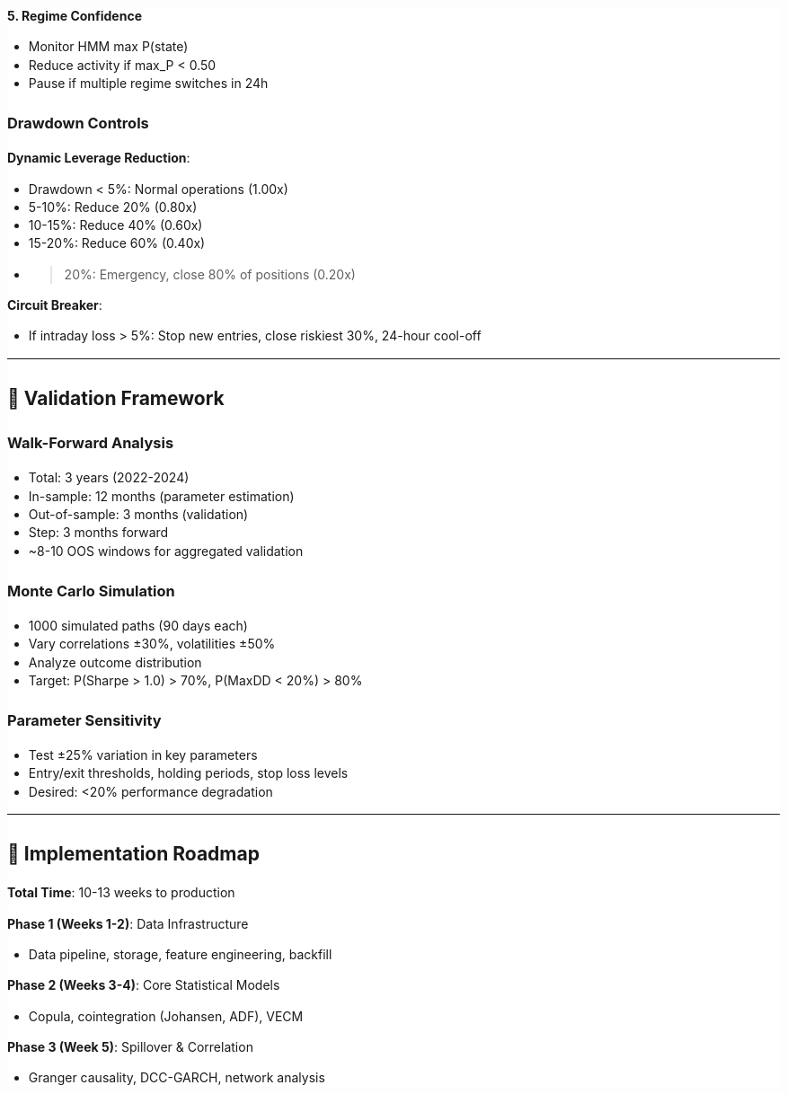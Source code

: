 **5. Regime Confidence**
- Monitor HMM max P(state)
- Reduce activity if max_P < 0.50
- Pause if multiple regime switches in 24h

### Drawdown Controls

**Dynamic Leverage Reduction**:
- Drawdown < 5%: Normal operations (1.00x)
- 5-10%: Reduce 20% (0.80x)
- 10-15%: Reduce 40% (0.60x)
- 15-20%: Reduce 60% (0.40x)
- > 20%: Emergency, close 80% of positions (0.20x)

**Circuit Breaker**:
- If intraday loss > 5%: Stop new entries, close riskiest 30%, 24-hour cool-off

---

## 🧪 Validation Framework

### Walk-Forward Analysis
- Total: 3 years (2022-2024)
- In-sample: 12 months (parameter estimation)
- Out-of-sample: 3 months (validation)
- Step: 3 months forward
- ~8-10 OOS windows for aggregated validation

### Monte Carlo Simulation
- 1000 simulated paths (90 days each)
- Vary correlations ±30%, volatilities ±50%
- Analyze outcome distribution
- Target: P(Sharpe > 1.0) > 70%, P(MaxDD < 20%) > 80%

### Parameter Sensitivity
- Test ±25% variation in key parameters
- Entry/exit thresholds, holding periods, stop loss levels
- Desired: <20% performance degradation

---

## 🚀 Implementation Roadmap

**Total Time**: 10-13 weeks to production

**Phase 1 (Weeks 1-2)**: Data Infrastructure
- Data pipeline, storage, feature engineering, backfill

**Phase 2 (Weeks 3-4)**: Core Statistical Models
- Copula, cointegration (Johansen, ADF), VECM

**Phase 3 (Week 5)**: Spillover & Correlation
- Granger causality, DCC-GARCH, network analysis
